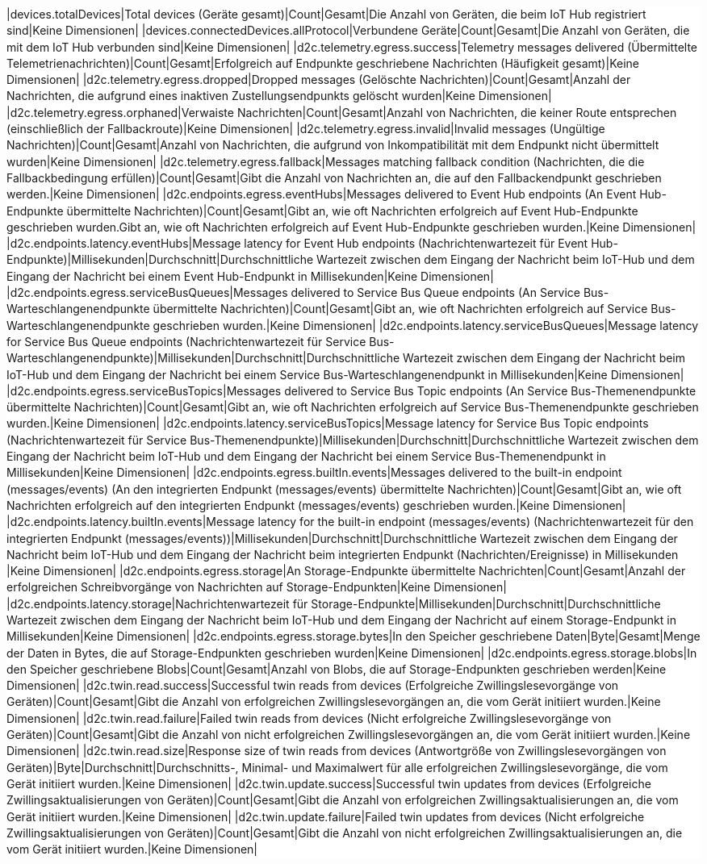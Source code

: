 |devices.totalDevices|Total devices (Geräte gesamt)|Count|Gesamt|Die Anzahl von Geräten, die beim IoT Hub registriert sind|Keine Dimensionen|
|devices.connectedDevices.allProtocol|Verbundene Geräte|Count|Gesamt|Die Anzahl von Geräten, die mit dem IoT Hub verbunden sind|Keine Dimensionen|
|d2c.telemetry.egress.success|Telemetry messages delivered (Übermittelte Telemetrienachrichten)|Count|Gesamt|Erfolgreich auf Endpunkte geschriebene Nachrichten (Häufigkeit gesamt)|Keine Dimensionen|
|d2c.telemetry.egress.dropped|Dropped messages (Gelöschte Nachrichten)|Count|Gesamt|Anzahl der Nachrichten, die aufgrund eines inaktiven Zustellungsendpunkts gelöscht wurden|Keine Dimensionen|
|d2c.telemetry.egress.orphaned|Verwaiste Nachrichten|Count|Gesamt|Anzahl von Nachrichten, die keiner Route entsprechen (einschließlich der Fallbackroute)|Keine Dimensionen|
|d2c.telemetry.egress.invalid|Invalid messages (Ungültige Nachrichten)|Count|Gesamt|Anzahl von Nachrichten, die aufgrund von Inkompatibilität mit dem Endpunkt nicht übermittelt wurden|Keine Dimensionen|
|d2c.telemetry.egress.fallback|Messages matching fallback condition (Nachrichten, die die Fallbackbedingung erfüllen)|Count|Gesamt|Gibt die Anzahl von Nachrichten an, die auf den Fallbackendpunkt geschrieben werden.|Keine Dimensionen|
|d2c.endpoints.egress.eventHubs|Messages delivered to Event Hub endpoints (An Event Hub-Endpunkte übermittelte Nachrichten)|Count|Gesamt|Gibt an, wie oft Nachrichten erfolgreich auf Event Hub-Endpunkte geschrieben wurden.Gibt an, wie oft Nachrichten erfolgreich auf Event Hub-Endpunkte geschrieben wurden.|Keine Dimensionen|
|d2c.endpoints.latency.eventHubs|Message latency for Event Hub endpoints (Nachrichtenwartezeit für Event Hub-Endpunkte)|Millisekunden|Durchschnitt|Durchschnittliche Wartezeit zwischen dem Eingang der Nachricht beim IoT-Hub und dem Eingang der Nachricht bei einem Event Hub-Endpunkt in Millisekunden|Keine Dimensionen|
|d2c.endpoints.egress.serviceBusQueues|Messages delivered to Service Bus Queue endpoints (An Service Bus-Warteschlangenendpunkte übermittelte Nachrichten)|Count|Gesamt|Gibt an, wie oft Nachrichten erfolgreich auf Service Bus-Warteschlangenendpunkte geschrieben wurden.|Keine Dimensionen|
|d2c.endpoints.latency.serviceBusQueues|Message latency for Service Bus Queue endpoints (Nachrichtenwartezeit für Service Bus-Warteschlangenendpunkte)|Millisekunden|Durchschnitt|Durchschnittliche Wartezeit zwischen dem Eingang der Nachricht beim IoT-Hub und dem Eingang der Nachricht bei einem Service Bus-Warteschlangenendpunkt in Millisekunden|Keine Dimensionen|
|d2c.endpoints.egress.serviceBusTopics|Messages delivered to Service Bus Topic endpoints (An Service Bus-Themenendpunkte übermittelte Nachrichten)|Count|Gesamt|Gibt an, wie oft Nachrichten erfolgreich auf Service Bus-Themenendpunkte geschrieben wurden.|Keine Dimensionen|
|d2c.endpoints.latency.serviceBusTopics|Message latency for Service Bus Topic endpoints (Nachrichtenwartezeit für Service Bus-Themenendpunkte)|Millisekunden|Durchschnitt|Durchschnittliche Wartezeit zwischen dem Eingang der Nachricht beim IoT-Hub und dem Eingang der Nachricht bei einem Service Bus-Themenendpunkt in Millisekunden|Keine Dimensionen|
|d2c.endpoints.egress.builtIn.events|Messages delivered to the built-in endpoint (messages/events) (An den integrierten Endpunkt (messages/events) übermittelte Nachrichten)|Count|Gesamt|Gibt an, wie oft Nachrichten erfolgreich auf den integrierten Endpunkt (messages/events) geschrieben wurden.|Keine Dimensionen|
|d2c.endpoints.latency.builtIn.events|Message latency for the built-in endpoint (messages/events) (Nachrichtenwartezeit für den integrierten Endpunkt (messages/events))|Millisekunden|Durchschnitt|Durchschnittliche Wartezeit zwischen dem Eingang der Nachricht beim IoT-Hub und dem Eingang der Nachricht beim integrierten Endpunkt (Nachrichten/Ereignisse) in Millisekunden |Keine Dimensionen|
|d2c.endpoints.egress.storage|An Storage-Endpunkte übermittelte Nachrichten|Count|Gesamt|Anzahl der erfolgreichen Schreibvorgänge von Nachrichten auf Storage-Endpunkten|Keine Dimensionen|
|d2c.endpoints.latency.storage|Nachrichtenwartezeit für Storage-Endpunkte|Millisekunden|Durchschnitt|Durchschnittliche Wartezeit zwischen dem Eingang der Nachricht beim IoT-Hub und dem Eingang der Nachricht auf einem Storage-Endpunkt in Millisekunden|Keine Dimensionen|
|d2c.endpoints.egress.storage.bytes|In den Speicher geschriebene Daten|Byte|Gesamt|Menge der Daten in Bytes, die auf Storage-Endpunkten geschrieben wurden|Keine Dimensionen|
|d2c.endpoints.egress.storage.blobs|In den Speicher geschriebene Blobs|Count|Gesamt|Anzahl von Blobs, die auf Storage-Endpunkten geschrieben werden|Keine Dimensionen|
|d2c.twin.read.success|Successful twin reads from devices (Erfolgreiche Zwillingslesevorgänge von Geräten)|Count|Gesamt|Gibt die Anzahl von erfolgreichen Zwillingslesevorgängen an, die vom Gerät initiiert wurden.|Keine Dimensionen|
|d2c.twin.read.failure|Failed twin reads from devices (Nicht erfolgreiche Zwillingslesevorgänge von Geräten)|Count|Gesamt|Gibt die Anzahl von nicht erfolgreichen Zwillingslesevorgängen an, die vom Gerät initiiert wurden.|Keine Dimensionen|
|d2c.twin.read.size|Response size of twin reads from devices (Antwortgröße von Zwillingslesevorgängen von Geräten)|Byte|Durchschnitt|Durchschnitts-, Minimal- und Maximalwert für alle erfolgreichen Zwillingslesevorgänge, die vom Gerät initiiert wurden.|Keine Dimensionen|
|d2c.twin.update.success|Successful twin updates from devices (Erfolgreiche Zwillingsaktualisierungen von Geräten)|Count|Gesamt|Gibt die Anzahl von erfolgreichen Zwillingsaktualisierungen an, die vom Gerät initiiert wurden.|Keine Dimensionen|
|d2c.twin.update.failure|Failed twin updates from devices (Nicht erfolgreiche Zwillingsaktualisierungen von Geräten)|Count|Gesamt|Gibt die Anzahl von nicht erfolgreichen Zwillingsaktualisierungen an, die vom Gerät initiiert wurden.|Keine Dimensionen|